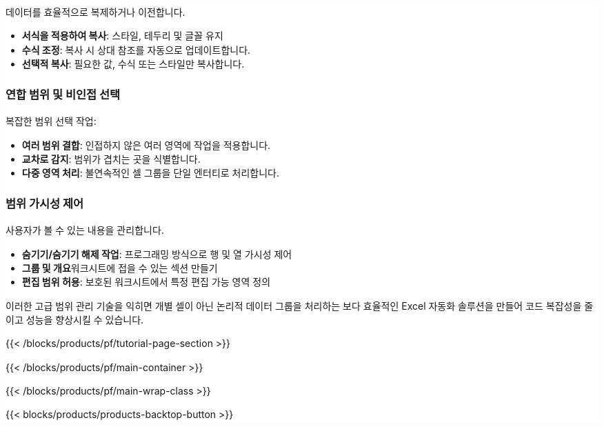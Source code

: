 데이터를 효율적으로 복제하거나 이전합니다.

- **서식을 적용하여 복사**: 스타일, 테두리 및 글꼴 유지
- **수식 조정**: 복사 시 상대 참조를 자동으로 업데이트합니다.
- **선택적 복사**: 필요한 값, 수식 또는 스타일만 복사합니다.

### 연합 범위 및 비인접 선택

복잡한 범위 선택 작업:

- **여러 범위 결합**: 인접하지 않은 여러 영역에 작업을 적용합니다.
- **교차로 감지**: 범위가 겹치는 곳을 식별합니다.
- **다중 영역 처리**: 불연속적인 셀 그룹을 단일 엔터티로 처리합니다.

### 범위 가시성 제어

사용자가 볼 수 있는 내용을 관리합니다.

- **숨기기/숨기기 해제 작업**: 프로그래밍 방식으로 행 및 열 가시성 제어
- **그룹 및 개요**워크시트에 접을 수 있는 섹션 만들기
- **편집 범위 허용**: 보호된 워크시트에서 특정 편집 가능 영역 정의

이러한 고급 범위 관리 기술을 익히면 개별 셀이 아닌 논리적 데이터 그룹을 처리하는 보다 효율적인 Excel 자동화 솔루션을 만들어 코드 복잡성을 줄이고 성능을 향상시킬 수 있습니다.

{{< /blocks/products/pf/tutorial-page-section >}}

{{< /blocks/products/pf/main-container >}}

{{< /blocks/products/pf/main-wrap-class >}}

{{< blocks/products/products-backtop-button >}}